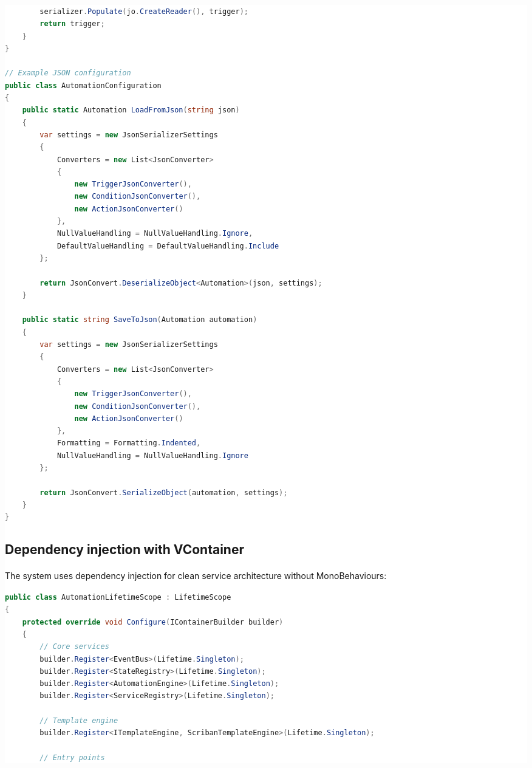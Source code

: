 ```csharp
        serializer.Populate(jo.CreateReader(), trigger);
        return trigger;
    }
}

// Example JSON configuration
public class AutomationConfiguration
{
    public static Automation LoadFromJson(string json)
    {
        var settings = new JsonSerializerSettings
        {
            Converters = new List<JsonConverter>
            {
                new TriggerJsonConverter(),
                new ConditionJsonConverter(),
                new ActionJsonConverter()
            },
            NullValueHandling = NullValueHandling.Ignore,
            DefaultValueHandling = DefaultValueHandling.Include
        };
        
        return JsonConvert.DeserializeObject<Automation>(json, settings);
    }
    
    public static string SaveToJson(Automation automation)
    {
        var settings = new JsonSerializerSettings
        {
            Converters = new List<JsonConverter>
            {
                new TriggerJsonConverter(),
                new ConditionJsonConverter(),
                new ActionJsonConverter()
            },
            Formatting = Formatting.Indented,
            NullValueHandling = NullValueHandling.Ignore
        };
        
        return JsonConvert.SerializeObject(automation, settings);
    }
}
```

## Dependency injection with VContainer

The system uses dependency injection for clean service architecture without MonoBehaviours:

```csharp
public class AutomationLifetimeScope : LifetimeScope
{
    protected override void Configure(IContainerBuilder builder)
    {
        // Core services
        builder.Register<EventBus>(Lifetime.Singleton);
        builder.Register<StateRegistry>(Lifetime.Singleton);
        builder.Register<AutomationEngine>(Lifetime.Singleton);
        builder.Register<ServiceRegistry>(Lifetime.Singleton);
        
        // Template engine
        builder.Register<ITemplateEngine, ScribanTemplateEngine>(Lifetime.Singleton);
        
        // Entry points
```